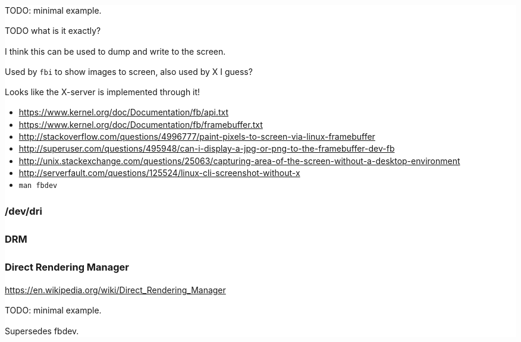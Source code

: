TODO: minimal example.

TODO what is it exactly?

I think this can be used to dump and write to the screen.

Used by `fbi` to show images to screen, also used by X I guess?

Looks like the X-server is implemented through it!

- <https://www.kernel.org/doc/Documentation/fb/api.txt>
- <https://www.kernel.org/doc/Documentation/fb/framebuffer.txt>
- <http://stackoverflow.com/questions/4996777/paint-pixels-to-screen-via-linux-framebuffer>
- <http://superuser.com/questions/495948/can-i-display-a-jpg-or-png-to-the-framebuffer-dev-fb>
- <http://unix.stackexchange.com/questions/25063/capturing-area-of-the-screen-without-a-desktop-environment>
- <http://serverfault.com/questions/125524/linux-cli-screenshot-without-x>
- `man fbdev`

### /dev/dri

### DRM

### Direct Rendering Manager

<https://en.wikipedia.org/wiki/Direct_Rendering_Manager>

TODO: minimal example.

Supersedes fbdev.
